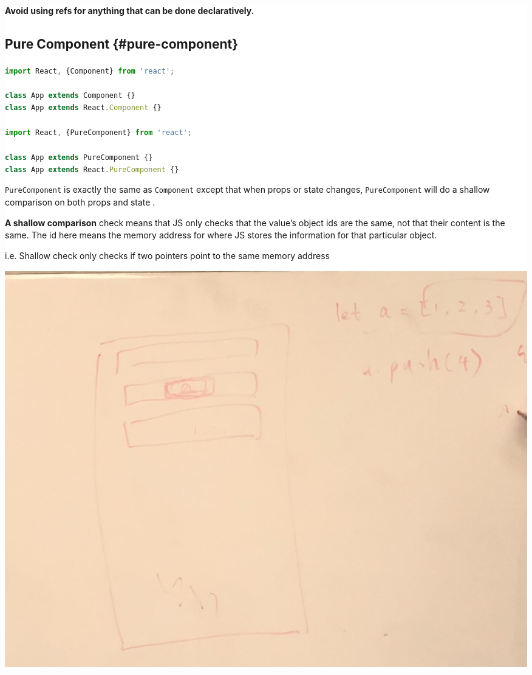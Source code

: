 **Avoid using refs for anything that can be done declaratively.**

## Pure Component {#pure-component}

```jsx
import React, {Component} from 'react';

class App extends Component {}
class App extends React.Component {}

import React, {PureComponent} from 'react';

class App extends PureComponent {}
class App extends React.PureComponent {}
```

`PureComponent` is exactly the same as `Component` except that when props or state changes, `PureComponent` will do a shallow comparison on both props and state .

**A shallow comparison** check means that JS only checks that the value’s object ids are the same, not that their content is the same. The id here means the memory address for where JS stores the information for that particular object. 

i.e. Shallow check only checks if two pointers point to the same memory address

![](.gitbook/assets/img_3282.jpg)
